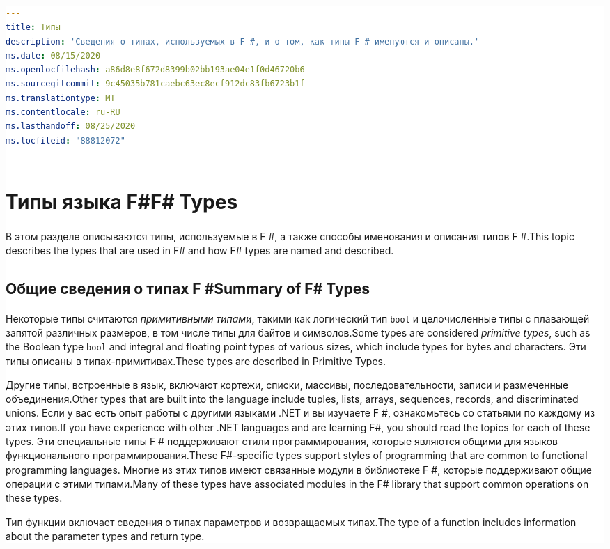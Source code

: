 ```yaml
---
title: Типы
description: 'Сведения о типах, используемых в F #, и о том, как типы F # именуются и описаны.'
ms.date: 08/15/2020
ms.openlocfilehash: a86d8e8f672d8399b02bb193ae04e1f0d46720b6
ms.sourcegitcommit: 9c45035b781caebc63ec8ecf912dc83fb6723b1f
ms.translationtype: MT
ms.contentlocale: ru-RU
ms.lasthandoff: 08/25/2020
ms.locfileid: "88812072"
---
```

# <a name="f-types"></a><span data-ttu-id="0fcb2-103">Типы языка F#</span><span class="sxs-lookup"><span data-stu-id="0fcb2-103">F# Types</span></span>

<span data-ttu-id="0fcb2-104">В этом разделе описываются типы, используемые в F #, а также способы именования и описания типов F #.</span><span class="sxs-lookup"><span data-stu-id="0fcb2-104">This topic describes the types that are used in F# and how F# types are named and described.</span></span>

## <a name="summary-of-f-types"></a><span data-ttu-id="0fcb2-105">Общие сведения о типах F #</span><span class="sxs-lookup"><span data-stu-id="0fcb2-105">Summary of F# Types</span></span>

<span data-ttu-id="0fcb2-106">Некоторые типы считаются *примитивными типами*, такими как логический тип `bool` и целочисленные типы с плавающей запятой различных размеров, в том числе типы для байтов и символов.</span><span class="sxs-lookup"><span data-stu-id="0fcb2-106">Some types are considered *primitive types*, such as the Boolean type `bool` and integral and floating point types of various sizes, which include types for bytes and characters.</span></span> <span data-ttu-id="0fcb2-107">Эти типы описаны в [типах-примитивах](basic-types.md).</span><span class="sxs-lookup"><span data-stu-id="0fcb2-107">These types are described in [Primitive Types](basic-types.md).</span></span>

<span data-ttu-id="0fcb2-108">Другие типы, встроенные в язык, включают кортежи, списки, массивы, последовательности, записи и размеченные объединения.</span><span class="sxs-lookup"><span data-stu-id="0fcb2-108">Other types that are built into the language include tuples, lists, arrays, sequences, records, and discriminated unions.</span></span> <span data-ttu-id="0fcb2-109">Если у вас есть опыт работы с другими языками .NET и вы изучаете F #, ознакомьтесь со статьями по каждому из этих типов.</span><span class="sxs-lookup"><span data-stu-id="0fcb2-109">If you have experience with other .NET languages and are learning F#, you should read the topics for each of these types.</span></span> <span data-ttu-id="0fcb2-110">Эти специальные типы F # поддерживают стили программирования, которые являются общими для языков функционального программирования.</span><span class="sxs-lookup"><span data-stu-id="0fcb2-110">These F#-specific types support styles of programming that are common to functional programming languages.</span></span> <span data-ttu-id="0fcb2-111">Многие из этих типов имеют связанные модули в библиотеке F #, которые поддерживают общие операции с этими типами.</span><span class="sxs-lookup"><span data-stu-id="0fcb2-111">Many of these types have associated modules in the F# library that support common operations on these types.</span></span>

<span data-ttu-id="0fcb2-112">Тип функции включает сведения о типах параметров и возвращаемых типах.</span><span class="sxs-lookup"><span data-stu-id="0fcb2-112">The type of a function includes information about the parameter types and return type.</span></span>
